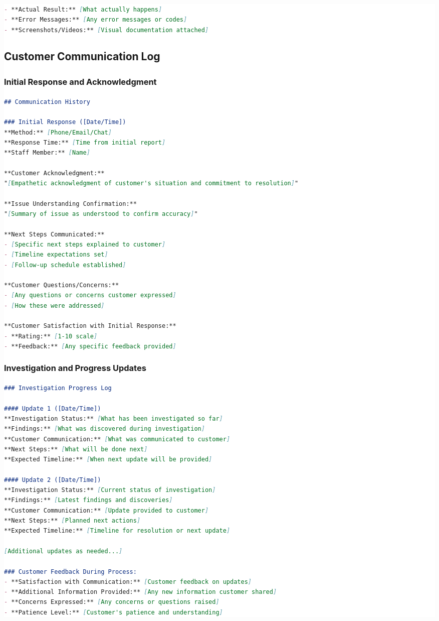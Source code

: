 ```markdown
- **Actual Result:** [What actually happens]
- **Error Messages:** [Any error messages or codes]
- **Screenshots/Videos:** [Visual documentation attached]
```

## Customer Communication Log

### Initial Response and Acknowledgment
```markdown
## Communication History

### Initial Response ([Date/Time])
**Method:** [Phone/Email/Chat]
**Response Time:** [Time from initial report]
**Staff Member:** [Name]

**Customer Acknowledgment:**
"[Empathetic acknowledgment of customer's situation and commitment to resolution]"

**Issue Understanding Confirmation:**
"[Summary of issue as understood to confirm accuracy]"

**Next Steps Communicated:**
- [Specific next steps explained to customer]
- [Timeline expectations set]
- [Follow-up schedule established]

**Customer Questions/Concerns:**
- [Any questions or concerns customer expressed]
- [How these were addressed]

**Customer Satisfaction with Initial Response:**
- **Rating:** [1-10 scale]
- **Feedback:** [Any specific feedback provided]
```

### Investigation and Progress Updates
```markdown
### Investigation Progress Log

#### Update 1 ([Date/Time])
**Investigation Status:** [What has been investigated so far]
**Findings:** [What was discovered during investigation]
**Customer Communication:** [What was communicated to customer]
**Next Steps:** [What will be done next]
**Expected Timeline:** [When next update will be provided]

#### Update 2 ([Date/Time])
**Investigation Status:** [Current status of investigation]
**Findings:** [Latest findings and discoveries]
**Customer Communication:** [Update provided to customer]
**Next Steps:** [Planned next actions]
**Expected Timeline:** [Timeline for resolution or next update]

[Additional updates as needed...]

### Customer Feedback During Process:
- **Satisfaction with Communication:** [Customer feedback on updates]
- **Additional Information Provided:** [Any new information customer shared]
- **Concerns Expressed:** [Any concerns or questions raised]
- **Patience Level:** [Customer's patience and understanding]
```
